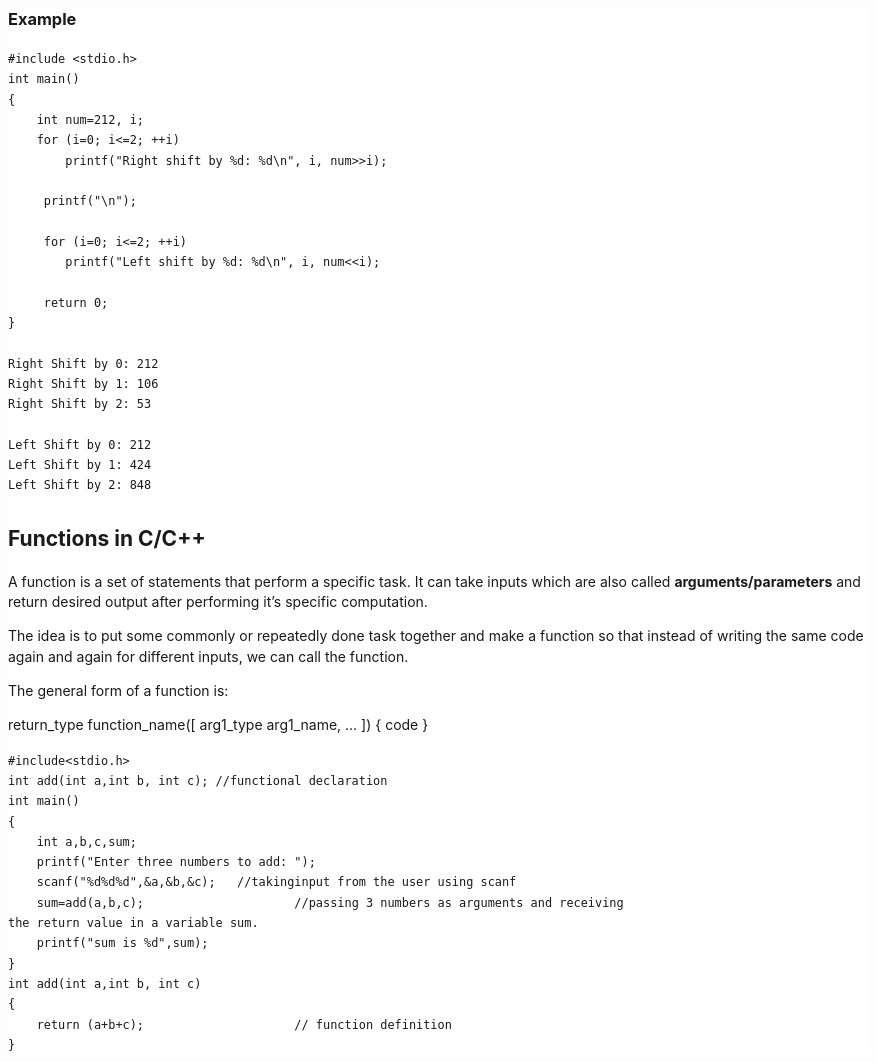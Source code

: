 ### Example 

```
#include <stdio.h>
int main()
{
    int num=212, i;
    for (i=0; i<=2; ++i)
        printf("Right shift by %d: %d\n", i, num>>i);

     printf("\n");

     for (i=0; i<=2; ++i) 
        printf("Left shift by %d: %d\n", i, num<<i);    
    
     return 0;
}

Right Shift by 0: 212
Right Shift by 1: 106
Right Shift by 2: 53

Left Shift by 0: 212
Left Shift by 1: 424
Left Shift by 2: 848
```



## Functions in C/C++

A function is a set of statements that perform a specific task. It can take inputs which are also called **arguments/parameters** and return desired output after performing it’s specific computation.

The idea is to put some commonly or repeatedly done task together and make a function so that instead of writing the same code again and again for different inputs, we can call the function.

The general form of a function is: 

return_type function_name([ arg1_type arg1_name, ... ]) { code } 

```
#include<stdio.h>
int add(int a,int b, int c); //functional declaration
int main()
{
	int a,b,c,sum;
	printf("Enter three numbers to add: ");
	scanf("%d%d%d",&a,&b,&c);	//takinginput from the user using scanf
	sum=add(a,b,c);						//passing 3 numbers as arguments and receiving 												the return value in a variable sum.
	printf("sum is %d",sum);
}
int add(int a,int b, int c)
{
	return (a+b+c);						// function definition
}
```
